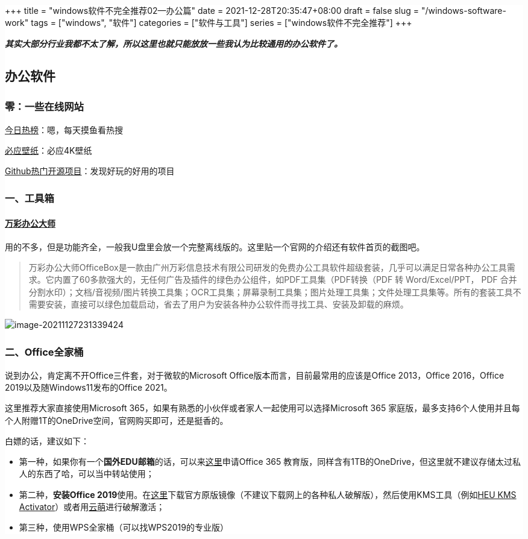 +++
title = "windows软件不完全推荐02—办公篇"
date = 2021-12-28T20:35:47+08:00
draft = false
slug = "/windows-software-work"
tags = ["windows", "软件"]
categories = ["软件与工具"]
series = ["windows软件不完全推荐"]
+++



***其实大部分行业我都不太了解，所以这里也就只能放放一些我认为比较通用的办公软件了。***

## 办公软件

### 零：一些在线网站

[今日热榜](https://tophub.today/)：嗯，每天摸鱼看热搜

[必应壁纸](https://www.todaybing.com/)：必应4K壁纸

[Github热门开源项目](https://hellogithub.com/)：发现好玩的好用的项目


### 一、工具箱

#### [万彩办公大师](http://www.wofficebox.com/about.html)

用的不多，但是功能齐全，一般我U盘里会放一个完整离线版的。这里贴一个官网的介绍还有软件首页的截图吧。

> 万彩办公大师OfficeBox是一款由广州万彩信息技术有限公司研发的免费办公工具软件超级套装，几乎可以满足日常各种办公工具需求。它内置了60多款强大的，无任何广告及插件的绿色办公组件，如PDF工具集（PDF转换（PDF 转 Word/Excel/PPT， PDF 合并分割水印）；文档/音视频/图片转换工具集；OCR工具集；屏幕录制工具集；图片处理工具集；文件处理工具集等。所有的套装工具不需要安装，直接可以绿色加载启动，省去了用户为安装各种办公软件而寻找工具、安装及卸载的麻烦。

![image-20211127231339424](https://gitee.com/kiwi4814/pictures/raw/master/img/image-20211127231339424.png)



### 二、Office全家桶

说到办公，肯定离不开Office三件套，对于微软的Microsoft  Office版本而言，目前最常用的应该是Office 2013，Office 2016，Office 2019以及随Windows11发布的Office 2021。

这里推荐大家直接使用Microsoft 365，如果有熟悉的小伙伴或者家人一起使用可以选择Microsoft 365 家庭版，最多支持6个人使用并且每个人附赠1T的OneDrive空间，官网购买即可，还是挺香的。

白嫖的话，建议如下：

- 第一种，如果你有一个**国外EDU邮箱**的话，可以来[这里](https://www.microsoft.com/zh-cn/education/products/office)申请Office 365 教育版，同样含有1TB的OneDrive，但这里就不建议存储太过私人的东西了哈，可以当中转站使用；

- 第二种，**安装Office 2019**使用。在[这里](https://msdn.itellyou.cn/)下载官方原版镜像（不建议下载网上的各种私人破解版），然后使用KMS工具（例如[HEU KMS Activator](https://github.com/zbezj/HEU_KMS_Activator)）或者用[云萌](https://cmwtat.cloudmoe.com/cn.html)进行破解激活；
- 第三种，使用WPS全家桶（可以找WPS2019的专业版）
